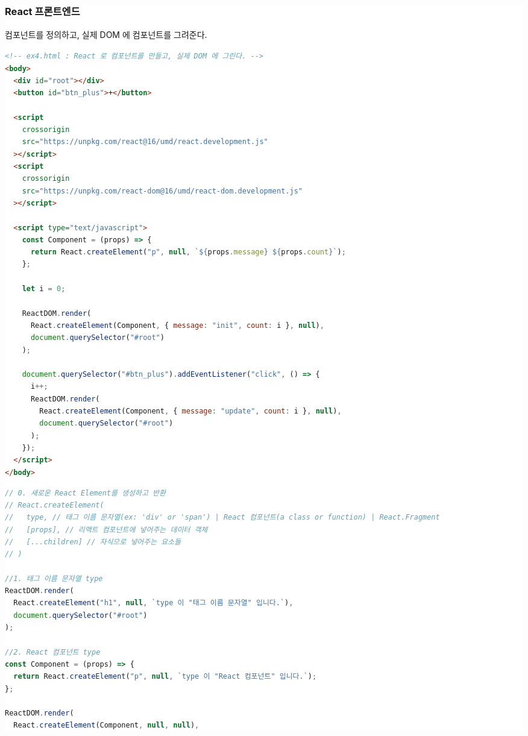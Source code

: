 ```html
```

### React 프론트엔드

컴포넌트를 정의하고, 실제 DOM 에 컴포넌트를 그려준다.

```html
<!-- ex4.html : React 로 컴포넌트를 만들고, 실제 DOM 에 그린다. -->
<body>
  <div id="root"></div>
  <button id="btn_plus">+</button>

  <script
    crossorigin
    src="https://unpkg.com/react@16/umd/react.development.js"
  ></script>
  <script
    crossorigin
    src="https://unpkg.com/react-dom@16/umd/react-dom.development.js"
  ></script>

  <script type="text/javascript">
    const Component = (props) => {
      return React.createElement("p", null, `${props.message} ${props.count}`);
    };

    let i = 0;

    ReactDOM.render(
      React.createElement(Component, { message: "init", count: i }, null),
      document.querySelector("#root")
    );

    document.querySelector("#btn_plus").addEventListener("click", () => {
      i++;
      ReactDOM.render(
        React.createElement(Component, { message: "update", count: i }, null),
        document.querySelector("#root")
      );
    });
  </script>
</body>
```

```jsx
// 0. 새로운 React Element를 생성하고 반환
// React.createElement(
//   type, // 태그 이름 문자열(ex: 'div' or 'span') | React 컴포넌트(a class or function) | React.Fragment
//   [props], // 리액트 컴포넌트에 넣어주는 데이터 객체
//   [...children] // 자식으로 넣어주는 요소들
// )

//1. 태그 이름 문자열 type
ReactDOM.render(
  React.createElement("h1", null, `type 이 "태그 이름 문자열" 입니다.`),
  document.querySelector("#root")
);

//2. React 컴포넌트 type
const Component = (props) => {
  return React.createElement("p", null, `type 이 "React 컴포넌트" 입니다.`);
};

ReactDOM.render(
  React.createElement(Component, null, null),
```